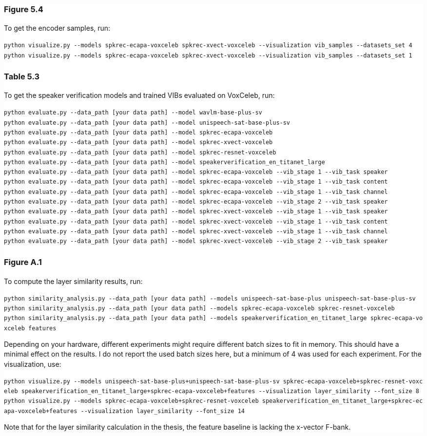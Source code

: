 ### Figure 5.4
To get the encoder samples, run:
```
python visualize.py --models spkrec-ecapa-voxceleb spkrec-xvect-voxceleb --visualization vib_samples --datasets_set 4
python visualize.py --models spkrec-ecapa-voxceleb spkrec-xvect-voxceleb --visualization vib_samples --datasets_set 1
```

### Table 5.3
To get the speaker verification models and trained VIBs evaluated on VoxCeleb, run:
```
python evaluate.py --data_path [your data path] --model wavlm-base-plus-sv
python evaluate.py --data_path [your data path] --model unispeech-sat-base-plus-sv
python evaluate.py --data_path [your data path] --model spkrec-ecapa-voxceleb
python evaluate.py --data_path [your data path] --model spkrec-xvect-voxceleb
python evaluate.py --data_path [your data path] --model spkrec-resnet-voxceleb
python evaluate.py --data_path [your data path] --model speakerverification_en_titanet_large
python evaluate.py --data_path [your data path] --model spkrec-ecapa-voxceleb --vib_stage 1 --vib_task speaker
python evaluate.py --data_path [your data path] --model spkrec-ecapa-voxceleb --vib_stage 1 --vib_task content
python evaluate.py --data_path [your data path] --model spkrec-ecapa-voxceleb --vib_stage 1 --vib_task channel
python evaluate.py --data_path [your data path] --model spkrec-ecapa-voxceleb --vib_stage 2 --vib_task speaker
python evaluate.py --data_path [your data path] --model spkrec-xvect-voxceleb --vib_stage 1 --vib_task speaker
python evaluate.py --data_path [your data path] --model spkrec-xvect-voxceleb --vib_stage 1 --vib_task content
python evaluate.py --data_path [your data path] --model spkrec-xvect-voxceleb --vib_stage 1 --vib_task channel
python evaluate.py --data_path [your data path] --model spkrec-xvect-voxceleb --vib_stage 2 --vib_task speaker
```

### Figure A.1
To compute the layer similarity results, run:
```
python similarity_analysis.py --data_path [your data path] --models unispeech-sat-base-plus unispeech-sat-base-plus-sv
python similarity_analysis.py --data_path [your data path] --models spkrec-ecapa-voxceleb spkrec-resnet-voxceleb
python similarity_analysis.py --data_path [your data path] --models speakerverification_en_titanet_large spkrec-ecapa-voxceleb features
```
Depending on your hardware, different experiments might require different batch sizes to fit in memory. This should have a minimal effect on the results. I do not report the used batch sizes here, but a minimum of 4 was used for each experiment. For the visualization, use:
```
python visualize.py --models unispeech-sat-base-plus+unispeech-sat-base-plus-sv spkrec-ecapa-voxceleb+spkrec-resnet-voxceleb speakerverification_en_titanet_large+spkrec-ecapa-voxceleb+features --visualization layer_similarity --font_size 8
python visualize.py --models spkrec-ecapa-voxceleb+spkrec-resnet-voxceleb speakerverification_en_titanet_large+spkrec-ecapa-voxceleb+features --visualization layer_similarity --font_size 14
```
Note that for the layer similarity calculation in the thesis, the feature baseline is lacking the x-vector F-bank.
